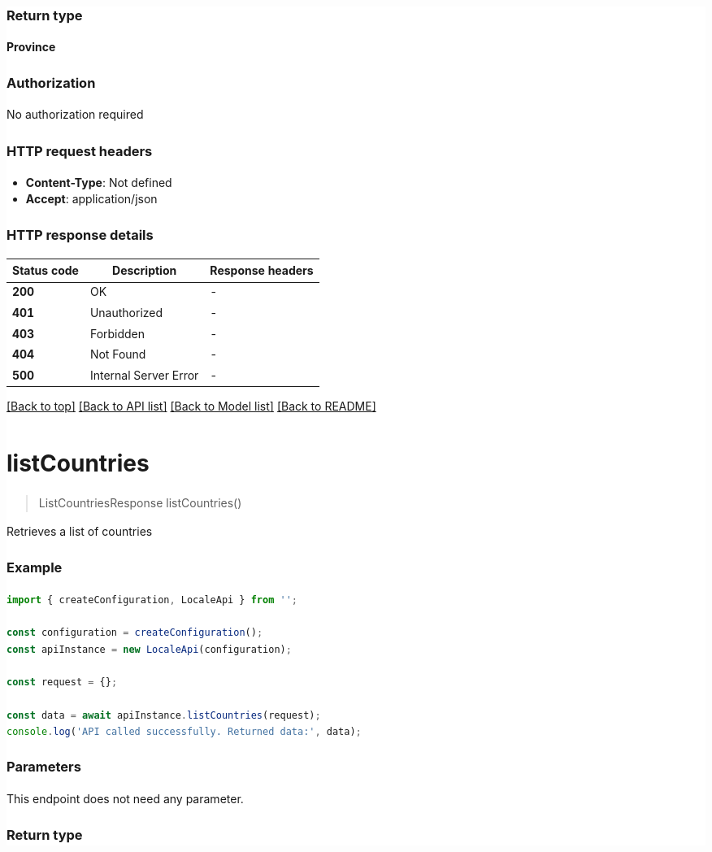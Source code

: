
### Return type

**Province**

### Authorization

No authorization required

### HTTP request headers

 - **Content-Type**: Not defined
 - **Accept**: application/json


### HTTP response details
| Status code | Description | Response headers |
|-------------|-------------|------------------|
**200** | OK |  -  |
**401** | Unauthorized |  -  |
**403** | Forbidden |  -  |
**404** | Not Found |  -  |
**500** | Internal Server Error |  -  |

[[Back to top]](#) [[Back to API list]](README.md#documentation-for-api-endpoints) [[Back to Model list]](README.md#documentation-for-models) [[Back to README]](README.md)

# **listCountries**
> ListCountriesResponse listCountries()

Retrieves a list of countries

### Example


```typescript
import { createConfiguration, LocaleApi } from '';

const configuration = createConfiguration();
const apiInstance = new LocaleApi(configuration);

const request = {};

const data = await apiInstance.listCountries(request);
console.log('API called successfully. Returned data:', data);
```


### Parameters
This endpoint does not need any parameter.


### Return type
